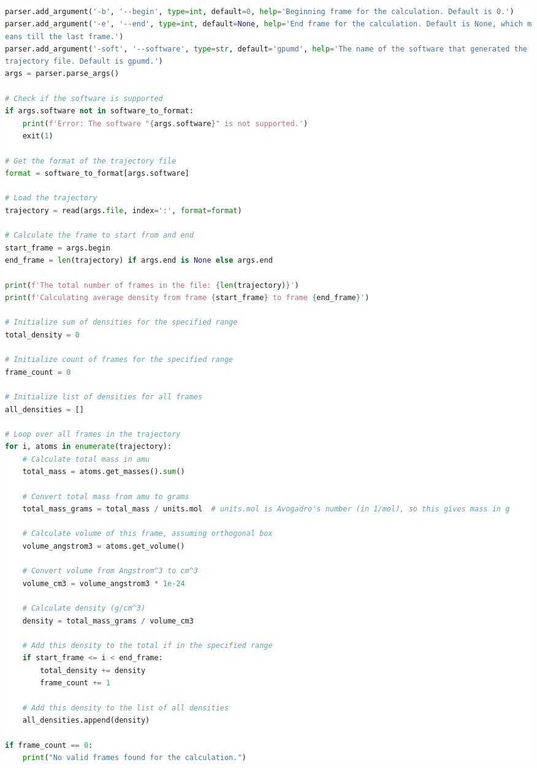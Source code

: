 ```python
parser.add_argument('-b', '--begin', type=int, default=0, help='Beginning frame for the calculation. Default is 0.')
parser.add_argument('-e', '--end', type=int, default=None, help='End frame for the calculation. Default is None, which means till the last frame.')
parser.add_argument('-soft', '--software', type=str, default='gpumd', help='The name of the software that generated the trajectory file. Default is gpumd.')
args = parser.parse_args()

# Check if the software is supported
if args.software not in software_to_format:
    print(f'Error: The software "{args.software}" is not supported.')
    exit(1)

# Get the format of the trajectory file
format = software_to_format[args.software]

# Load the trajectory
trajectory = read(args.file, index=':', format=format)

# Calculate the frame to start from and end
start_frame = args.begin
end_frame = len(trajectory) if args.end is None else args.end

print(f'The total number of frames in the file: {len(trajectory)}')
print(f'Calculating average density from frame {start_frame} to frame {end_frame}')

# Initialize sum of densities for the specified range
total_density = 0

# Initialize count of frames for the specified range
frame_count = 0

# Initialize list of densities for all frames
all_densities = []

# Loop over all frames in the trajectory
for i, atoms in enumerate(trajectory):
    # Calculate total mass in amu
    total_mass = atoms.get_masses().sum()

    # Convert total mass from amu to grams
    total_mass_grams = total_mass / units.mol  # units.mol is Avogadro's number (in 1/mol), so this gives mass in g

    # Calculate volume of this frame, assuming orthogonal box
    volume_angstrom3 = atoms.get_volume()

    # Convert volume from Angstrom^3 to cm^3
    volume_cm3 = volume_angstrom3 * 1e-24

    # Calculate density (g/cm^3)
    density = total_mass_grams / volume_cm3

    # Add this density to the total if in the specified range
    if start_frame <= i < end_frame:
        total_density += density
        frame_count += 1

    # Add this density to the list of all densities
    all_densities.append(density)

if frame_count == 0:
    print("No valid frames found for the calculation.")
```